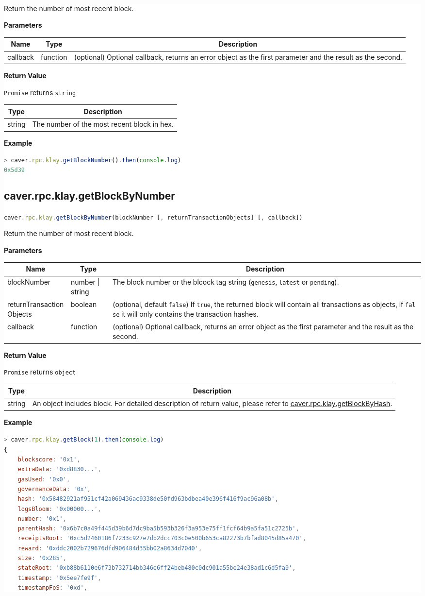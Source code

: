 Return the number of most recent block.

**Parameters**

| Name | Type | Description |
| --- | --- | --- |
| callback | function | (optional) Optional callback, returns an error object as the first parameter and the result as the second. |

**Return Value**

`Promise` returns `string`

| Type | Description |
| --- | --- |
| string | The number of the most recent block in hex. |

**Example**

```javascript
> caver.rpc.klay.getBlockNumber().then(console.log)
0x5d39
```

## caver.rpc.klay.getBlockByNumber <a id="caver-rpc-klay-getblockbynumber"></a>

```javascript
caver.rpc.klay.getBlockByNumber(blockNumber [, returnTransactionObjects] [, callback])
```

Return the number of most recent block.

**Parameters**

| Name | Type | Description |
| --- | --- | --- |
| blockNumber | number &#124; string | The block number or the blcock tag string (`genesis`, `latest` or `pending`). |
| returnTransactionObjects | boolean | (optional, default `false`) If `true`, the returned block will contain all transactions as objects, if `false` it will only contains the transaction hashes. |
| callback | function | (optional) Optional callback, returns an error object as the first parameter and the result as the second. |

**Return Value**

`Promise` returns `object`

| Type | Description |
| --- | --- |
| string | An object includes block. For detailed description of return value, please refer to [caver.rpc.klay.getBlockByHash](#caver-rpc-klay-getblockbyhash). |

**Example**

```javascript
> caver.rpc.klay.getBlock(1).then(console.log)
{
	blockscore: '0x1',
	extraData: '0xd8830...',
	gasUsed: '0x0',
	governanceData: '0x',
	hash: '0x58482921af951cf42a069436ac9338de50fd963bdbea40e396f416f9ac96a08b',
	logsBloom: '0x00000...',
	number: '0x1',
	parentHash: '0x6b7c0a49f445d39b6d7dc9ba5b593b326f3a953e75ff1fcf64b9a5fa51c2725b',
	receiptsRoot: '0xc5d2460186f7233c927e7db2dcc703c0e500b653ca82273b7bfad8045d85a470',
	reward: '0xddc2002b729676dfd906484d35bb02a8634d7040',
	size: '0x285',
	stateRoot: '0xb88b6110e6f73b732714bb346e6ff24beb480c0dc901a55be24e38ad1c6d5fa9',
	timestamp: '0x5ee7fe9f',
	timestampFoS: '0xd',
```